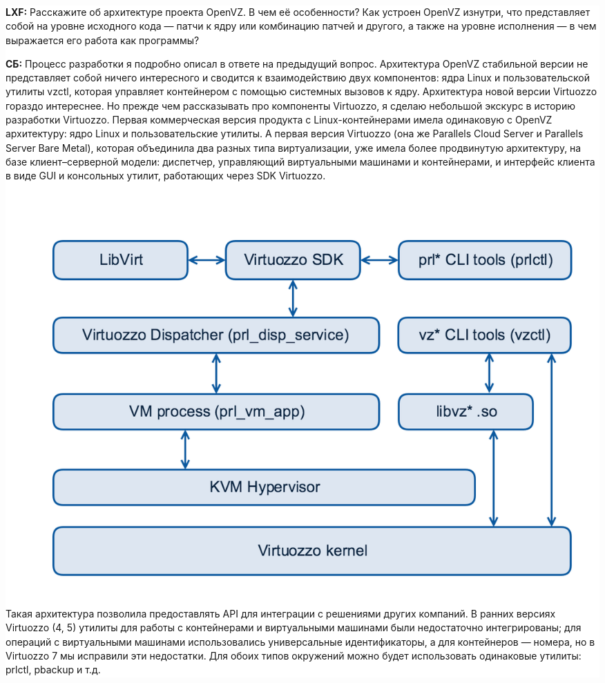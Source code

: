 **LXF:** Расскажите об архитектуре проекта OpenVZ.  В чем её особенности? Как
устроен OpenVZ изнутри, что представляет собой на уровне исходного кода — патчи
к ядру или комбинацию патчей и другого, а также на уровне исполнения — в чем
выражается его работа как программы?

**СБ:** Процесс разработки я подробно описал в ответе на предыдущий вопрос.
Архитектура OpenVZ стабильной версии не представляет собой ничего интересного и
сводится к взаимодействию двух компонентов: ядра Linux и пользовательской
утилиты vzctl, которая управляет контейнером с помощью системных вызовов к
ядру. Архитектура новой версии Virtuozzo гораздо интереснее. Но прежде чем
рассказывать про компоненты Virtuozzo, я сделаю небольшой экскурс в историю
разработки Virtuozzo. Первая коммерческая версия продукта с Linux-контейнерами
имела одинаковую с OpenVZ архитектуру: ядро Linux и пользовательские утилиты.
А первая версия Virtuozzo (она же Parallels Cloud Server и Parallels Server Bare
Metal), которая объединила два разных типа виртуализации, уже имела более
продвинутую архитектуру, на базе клиент–серверной модели: диспетчер,
управляющий виртуальными машинами и контейнерами, и интерфейс клиента в виде
GUI и консольных утилит, работающих через SDK Virtuozzo.

<img src="/images/vz_arc.png">

Такая архитектура позволила предоставлять API для интеграции с решениями других
компаний. В ранних версиях Virtuozzo (4, 5) утилиты для работы с контейнерами
и виртуальными машинами были недостаточно интегрированы; для операций с
виртуальными машинами использовались универсальные идентификаторы, а для
контейнеров — номера, но в Virtuozzo 7 мы исправили эти недостатки. Для обоих
типов окружений можно будет использовать одинаковые утилиты: prlctl, pbackup и
т.д.

